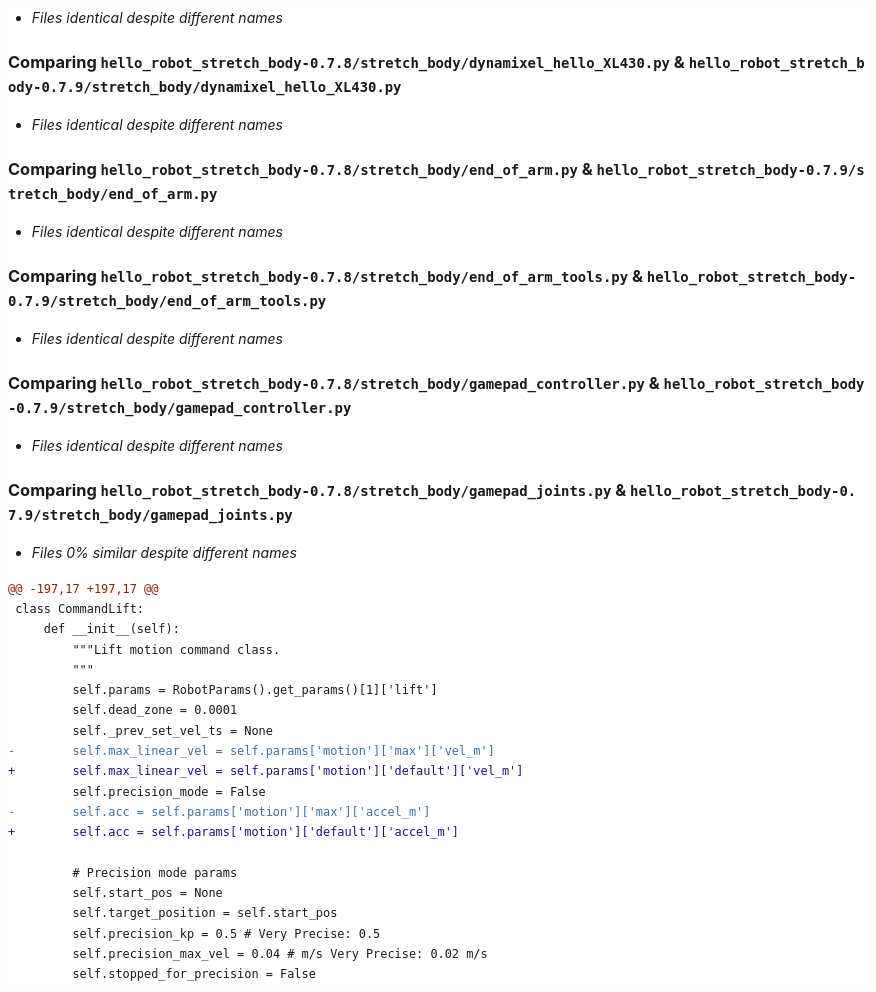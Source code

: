  * *Files identical despite different names*

### Comparing `hello_robot_stretch_body-0.7.8/stretch_body/dynamixel_hello_XL430.py` & `hello_robot_stretch_body-0.7.9/stretch_body/dynamixel_hello_XL430.py`

 * *Files identical despite different names*

### Comparing `hello_robot_stretch_body-0.7.8/stretch_body/end_of_arm.py` & `hello_robot_stretch_body-0.7.9/stretch_body/end_of_arm.py`

 * *Files identical despite different names*

### Comparing `hello_robot_stretch_body-0.7.8/stretch_body/end_of_arm_tools.py` & `hello_robot_stretch_body-0.7.9/stretch_body/end_of_arm_tools.py`

 * *Files identical despite different names*

### Comparing `hello_robot_stretch_body-0.7.8/stretch_body/gamepad_controller.py` & `hello_robot_stretch_body-0.7.9/stretch_body/gamepad_controller.py`

 * *Files identical despite different names*

### Comparing `hello_robot_stretch_body-0.7.8/stretch_body/gamepad_joints.py` & `hello_robot_stretch_body-0.7.9/stretch_body/gamepad_joints.py`

 * *Files 0% similar despite different names*

```diff
@@ -197,17 +197,17 @@
 class CommandLift:
     def __init__(self):
         """Lift motion command class.
         """
         self.params = RobotParams().get_params()[1]['lift']
         self.dead_zone = 0.0001
         self._prev_set_vel_ts = None
-        self.max_linear_vel = self.params['motion']['max']['vel_m']
+        self.max_linear_vel = self.params['motion']['default']['vel_m']
         self.precision_mode = False
-        self.acc = self.params['motion']['max']['accel_m']
+        self.acc = self.params['motion']['default']['accel_m']
         
         # Precision mode params
         self.start_pos = None
         self.target_position = self.start_pos
         self.precision_kp = 0.5 # Very Precise: 0.5
         self.precision_max_vel = 0.04 # m/s Very Precise: 0.02 m/s
         self.stopped_for_precision = False
```
